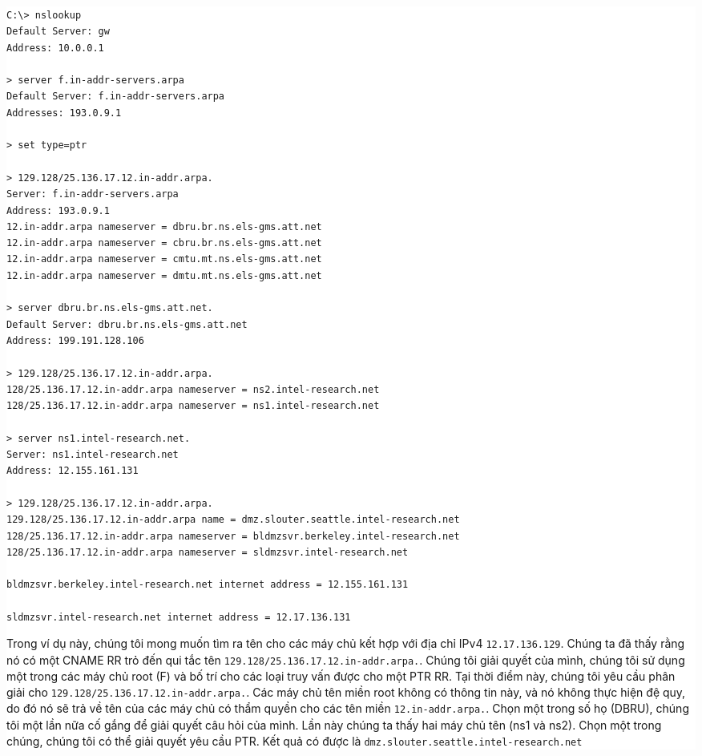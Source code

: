 ```
C:\> nslookup
Default Server: gw
Address: 10.0.0.1

> server f.in-addr-servers.arpa
Default Server: f.in-addr-servers.arpa
Addresses: 193.0.9.1

> set type=ptr

> 129.128/25.136.17.12.in-addr.arpa.
Server: f.in-addr-servers.arpa
Address: 193.0.9.1
12.in-addr.arpa nameserver = dbru.br.ns.els-gms.att.net
12.in-addr.arpa nameserver = cbru.br.ns.els-gms.att.net
12.in-addr.arpa nameserver = cmtu.mt.ns.els-gms.att.net
12.in-addr.arpa nameserver = dmtu.mt.ns.els-gms.att.net

> server dbru.br.ns.els-gms.att.net.
Default Server: dbru.br.ns.els-gms.att.net
Address: 199.191.128.106

> 129.128/25.136.17.12.in-addr.arpa.
128/25.136.17.12.in-addr.arpa nameserver = ns2.intel-research.net
128/25.136.17.12.in-addr.arpa nameserver = ns1.intel-research.net

> server ns1.intel-research.net.
Server: ns1.intel-research.net
Address: 12.155.161.131

> 129.128/25.136.17.12.in-addr.arpa.
129.128/25.136.17.12.in-addr.arpa name = dmz.slouter.seattle.intel-research.net
128/25.136.17.12.in-addr.arpa nameserver = bldmzsvr.berkeley.intel-research.net
128/25.136.17.12.in-addr.arpa nameserver = sldmzsvr.intel-research.net

bldmzsvr.berkeley.intel-research.net internet address = 12.155.161.131

sldmzsvr.intel-research.net internet address = 12.17.136.131
```

Trong ví dụ này, chúng tôi mong muốn tìm ra tên cho các máy chủ kết hợp với địa chỉ IPv4 `12.17.136.129`. Chúng ta đã thấy rằng nó có một CNAME RR trỏ đến qui tắc tên `129.128/25.136.17.12.in-addr.arpa.`. Chúng tôi giải quyết của mình, chúng tôi sử dụng một trong các máy chủ root (F) và bố trí cho các loại truy vấn được cho một PTR RR. Tại thời điểm này, chúng tôi yêu cầu phân giải cho `129.128/25.136.17.12.in-addr.arpa.`. Các máy chủ tên miền root không có thông tin này, và nó không thực hiện đệ quy, do đó nó sẽ trả về tên của các máy chủ có thẩm quyền cho các tên miền `12.in-addr.arpa.`. Chọn một trong số họ (DBRU), chúng tôi một lần nữa cố gắng để giải quyết câu hỏi của mình. Lần này chúng ta thấy hai máy chủ tên (ns1 và ns2). Chọn một trong chúng, chúng tôi có thể giải quyết yêu cầu PTR. Kết quả có được là `dmz.slouter.seattle.intel-research.net`

